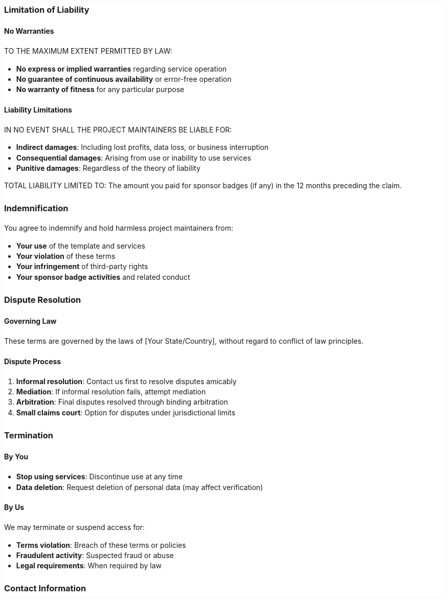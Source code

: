 ### Limitation of Liability

#### No Warranties
TO THE MAXIMUM EXTENT PERMITTED BY LAW:
- **No express or implied warranties** regarding service operation
- **No guarantee of continuous availability** or error-free operation
- **No warranty of fitness** for any particular purpose

#### Liability Limitations
IN NO EVENT SHALL THE PROJECT MAINTAINERS BE LIABLE FOR:
- **Indirect damages**: Including lost profits, data loss, or business interruption
- **Consequential damages**: Arising from use or inability to use services
- **Punitive damages**: Regardless of the theory of liability

TOTAL LIABILITY LIMITED TO: The amount you paid for sponsor badges (if any) in the 12 months preceding the claim.

### Indemnification

You agree to indemnify and hold harmless project maintainers from:
- **Your use** of the template and services
- **Your violation** of these terms
- **Your infringement** of third-party rights
- **Your sponsor badge activities** and related conduct

### Dispute Resolution

#### Governing Law
These terms are governed by the laws of [Your State/Country], without regard to conflict of law principles.

#### Dispute Process
1. **Informal resolution**: Contact us first to resolve disputes amicably
2. **Mediation**: If informal resolution fails, attempt mediation
3. **Arbitration**: Final disputes resolved through binding arbitration
4. **Small claims court**: Option for disputes under jurisdictional limits

### Termination

#### By You
- **Stop using services**: Discontinue use at any time
- **Data deletion**: Request deletion of personal data (may affect verification)

#### By Us
We may terminate or suspend access for:
- **Terms violation**: Breach of these terms or policies
- **Fraudulent activity**: Suspected fraud or abuse
- **Legal requirements**: When required by law

### Contact Information
